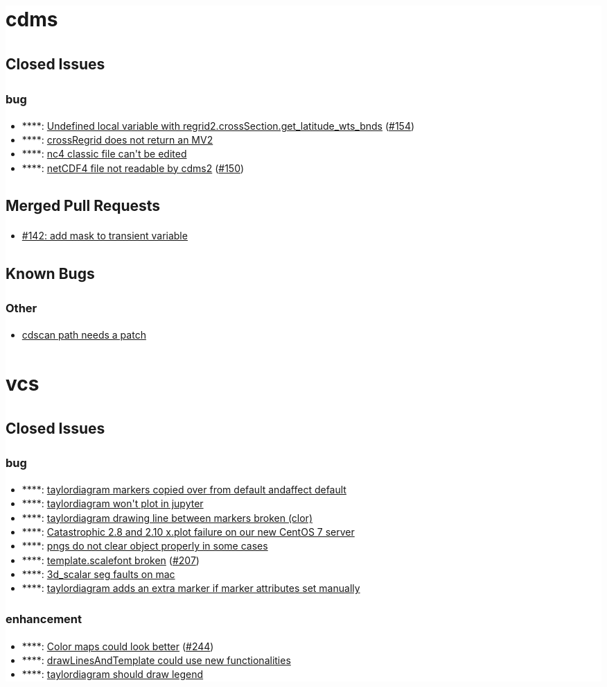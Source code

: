  
# cdms
 
## Closed Issues

### bug

 * ****: [Undefined local variable with regrid2.crossSection.get_latitude_wts_bnds](https://github.com/CDAT/cdms/issues/153) ([#154](https://github.com/CDAT/cdms/pull/154))
 * ****: [crossRegrid does not return an MV2](https://github.com/CDAT/cdms/issues/155)
 * ****: [nc4 classic file can't be edited](https://github.com/CDAT/cdms/issues/144)
 * ****: [netCDF4 file not readable by cdms2](https://github.com/CDAT/cdms/issues/149) ([#150](https://github.com/CDAT/cdms/pull/150))

## Merged Pull Requests

 * [#142: add mask to transient variable](https://github.com/CDAT/cdms/pull/142)

## Known Bugs

### Other

 * [cdscan path needs a patch](https://github.com/CDAT/cdms/issues/71)

 
# vcs
 
## Closed Issues

### bug

 * ****: [taylordiagram markers copied over from default andaffect default](https://github.com/CDAT/vcs/issues/216)
 * ****: [taylordiagram won't plot in jupyter](https://github.com/CDAT/vcs/issues/215)
 * ****: [taylordiagram drawing line between markers broken (clor)](https://github.com/CDAT/vcs/issues/219)
 * ****: [Catastrophic 2.8 and 2.10 x.plot failure on our new CentOS 7 server](https://github.com/CDAT/vcs/issues/230)
 * ****: [pngs do not clear object properly in some cases](https://github.com/CDAT/vcs/issues/203)
 * ****: [template.scalefont broken](https://github.com/CDAT/vcs/issues/205) ([#207](https://github.com/CDAT/vcs/pull/207))
 * ****: [3d_scalar seg faults on mac](https://github.com/CDAT/vcs/issues/245)
 * ****: [taylordiagram adds an extra marker if marker attributes set manually](https://github.com/CDAT/vcs/issues/223)

### enhancement

 * ****: [Color maps could look better](https://github.com/CDAT/vcs/issues/238) ([#244](https://github.com/CDAT/vcs/pull/244))
 * ****: [drawLinesAndTemplate could use new functionalities](https://github.com/CDAT/vcs/issues/224)
 * ****: [taylordiagram should draw legend](https://github.com/CDAT/vcs/issues/221)

